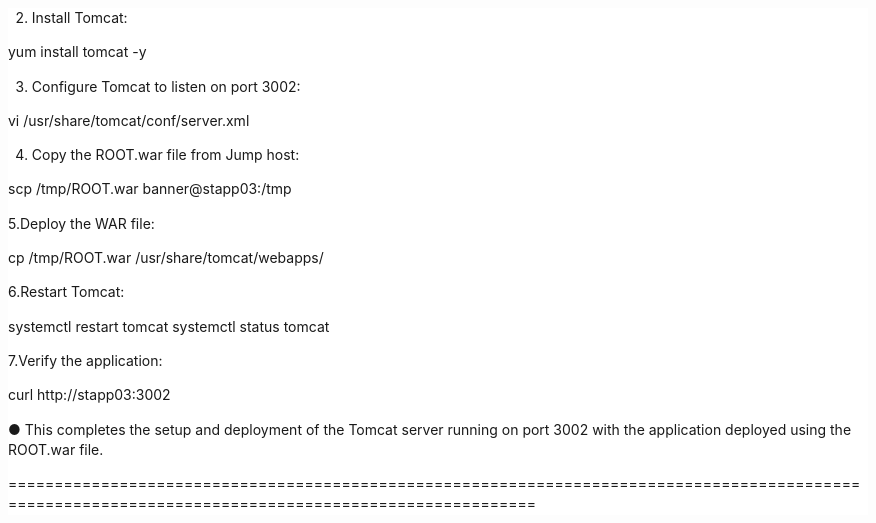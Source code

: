 2. Install Tomcat:

yum install tomcat -y


3. Configure Tomcat to listen on port 3002:

vi /usr/share/tomcat/conf/server.xml


4. Copy the ROOT.war file from Jump host:

scp /tmp/ROOT.war banner@stapp03:/tmp


5.Deploy the WAR file:

cp /tmp/ROOT.war /usr/share/tomcat/webapps/


6.Restart Tomcat:

systemctl restart tomcat
systemctl status tomcat


7.Verify the application:

curl http://stapp03:3002

● This completes the setup and deployment of the Tomcat server running on port 3002 with the application deployed using the ROOT.war file.

=====================================================================================================================================================

